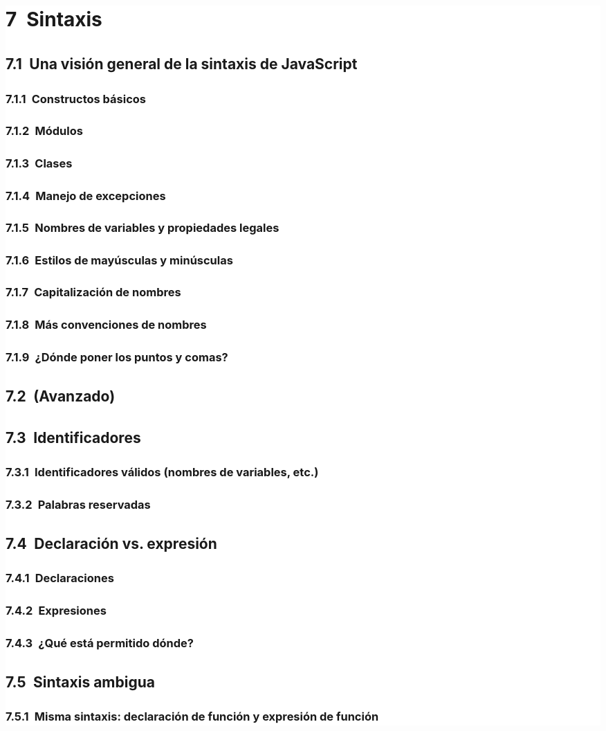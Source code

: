 # 7 Sintaxis

## 7.1 Una visión general de la sintaxis de JavaScript

### 7.1.1 Constructos básicos

### 7.1.2 Módulos

### 7.1.3 Clases

### 7.1.4 Manejo de excepciones

### 7.1.5 Nombres de variables y propiedades legales

### 7.1.6 Estilos de mayúsculas y minúsculas

### 7.1.7 Capitalización de nombres

### 7.1.8 Más convenciones de nombres

### 7.1.9 ¿Dónde poner los puntos y comas?

## 7.2 (Avanzado)

## 7.3 Identificadores

### 7.3.1 Identificadores válidos (nombres de variables, etc.)

### 7.3.2 Palabras reservadas

## 7.4 Declaración vs. expresión

### 7.4.1 Declaraciones

### 7.4.2 Expresiones

### 7.4.3 ¿Qué está permitido dónde?

## 7.5 Sintaxis ambigua

### 7.5.1 Misma sintaxis: declaración de función y expresión de función
